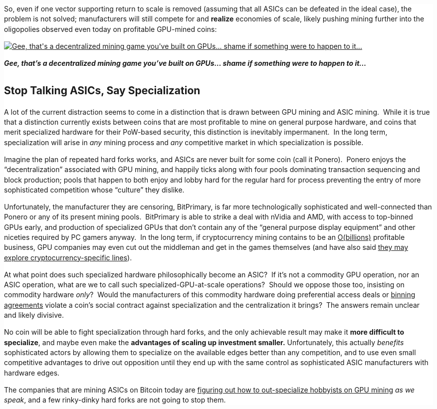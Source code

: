 So, even if one vector supporting return to scale is removed (assuming that all ASICs can be defeated in the ideal case), the problem is not solved; manufacturers will still compete for and **realize** economies of scale, likely pushing mining further into the oligopolies observed even today on profitable GPU-mined coins:

[![Gee, that's a decentralized mining game you've built on GPUs... shame if something were to happen to it...](https://pdaian.com/blog/wp-content/uploads/2018/04/Screenshot-from-2018-04-02-00-40-58.png)](https://etherscan.io/stat/miner?range=7&blocktype=blocks)

_**Gee, that’s a decentralized mining game you’ve built on GPUs… shame if something were to happen to it…**_

## Stop Talking ASICs, Say Specialization

A lot of the current distraction seems to come in a distinction that is drawn between GPU mining and ASIC mining.  While it is true that a distinction currently exists between coins that are most profitable to mine on general purpose hardware, and coins that merit specialized hardware for their PoW-based security, this distinction is inevitably impermanent.  In the long term, specialization will arise in _any_ mining process and _any_ competitive market in which specialization is possible.

Imagine the plan of repeated hard forks works, and ASICs are never built for some coin (call it Ponero).  Ponero enjoys the “decentralization” associated with GPU mining, and happily ticks along with four pools dominating transaction sequencing and block production; pools that happen to both enjoy and lobby hard for the regular hard for process preventing the entry of more sophisticated competition whose “culture” they dislike.

Unfortunately, the manufacturer they are censoring, BitPrimary, is far more technologically sophisticated and well-connected than Ponero or any of its present mining pools.  BitPrimary is able to strike a deal with nVidia and AMD, with access to top-binned GPUs early, and production of specialized GPUs that don’t contain any of the “general purpose display equipment” and other niceties required by PC gamers anyway.  In the long term, if cryptocurrency mining contains to be an [O(billions)](https://medium.com/@jimmysong/just-how-profitable-is-bitmain-a9df82c761a) profitable business, GPU companies may even cut out the middleman and get in the games themselves (and have also said [they may explore cryptocurrency-specific lines](http://www.livebitcoinnews.com/amd-nvidia-envision-grim-future-gpu-mining/)).

At what point does such specialized hardware philosophically become an ASIC?  If it’s not a commodity GPU operation, nor an ASIC operation, what are we to call such specialized-GPU-at-scale operations?  Should we oppose those too, insisting on commodity hardware _only_?  Would the manufacturers of this commodity hardware doing preferential access deals or [binning agreements](http://www.overclock.net/forum/74-graphics-cards-general/767998-what-gpu-binning.html) violate a coin’s social contract against specialization and the centralization it brings?  The answers remain unclear and likely divisive.

No coin will be able to fight specialization through hard forks, and the only achievable result may make it **more difficult to specialize**, and maybe even make the **advantages of scaling up investment smaller.** Unfortunately, this actually _benefits_ sophisticated actors by allowing them to specialize on the available edges better than any competition, and to use even small competitive advantages to drive out opposition until they end up with the same control as sophisticated ASIC manufacturers with hardware edges.

The companies that are mining ASICs on Bitcoin today are [figuring out how to out-specialize hobbyists on GPU mining](https://www.bitsonline.com/antminer-g2-gpu-mining-rig-review/) _as we speak_, and a few rinky-dinky hard forks are not going to stop them.
